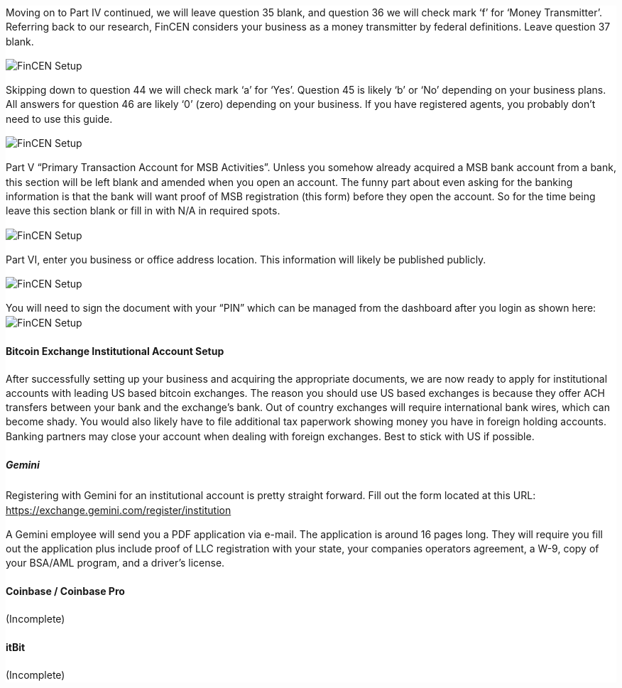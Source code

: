 Moving on to Part IV continued, we will leave question 35 blank, and question 36 we will check mark ‘f’ for ‘Money Transmitter’. Referring back to our research, FinCEN considers your business as a money transmitter by federal definitions. Leave question 37 blank.

![FinCEN Setup](https://bitcoinsupport.center/wp-content/uploads/2018/09/snapshot15-300x158.png)

Skipping down to question 44 we will check mark ‘a’ for ‘Yes’. Question 45 is likely ‘b’ or ‘No’ depending on your business plans. All answers for question 46 are likely ‘0’ (zero) depending on your business. If you have registered agents, you probably don’t need to use this guide.

![FinCEN Setup](https://bitcoinsupport.center/wp-content/uploads/2018/09/snapshot16-300x158.png)

Part V “Primary Transaction Account for MSB Activities”. Unless you somehow already acquired a MSB bank account from a bank, this section will be left blank and amended when you open an account. The funny part about even asking for the banking information is that the bank will want proof of MSB registration (this form) before they open the account. So for the time being leave this section blank or fill in with N/A in required spots.

![FinCEN Setup](https://bitcoinsupport.center/wp-content/uploads/2018/09/snapshot19-300x158.png)

Part VI, enter you business or office address location. This information will likely be published publicly.

![FinCEN Setup](https://bitcoinsupport.center/wp-content/uploads/2018/09/snapshot17-300x158.png)

You will need to sign the document with your “PIN” which can be managed from the dashboard after you login as shown here:
![FinCEN Setup](https://bitcoinsupport.center/wp-content/uploads/2018/09/snapshot18-300x158.png)





#### Bitcoin Exchange Institutional Account Setup
After successfully setting up your business and acquiring the appropriate documents, we are now ready to apply for institutional accounts with leading US based bitcoin exchanges.  The reason you should use US based exchanges is because they offer ACH transfers between your bank and the exchange’s bank. Out of country exchanges will require international bank wires, which can become shady. You would also likely have to file additional tax paperwork showing money you have in foreign holding accounts. Banking partners may close your account when dealing with foreign exchanges. Best to stick with US if possible.

##### Gemini
Registering with Gemini for an institutional account is pretty straight forward. Fill out the form located at this URL: https://exchange.gemini.com/register/institution

A Gemini employee will send you a PDF application via e-mail. The application is around 16 pages long. They will require you fill out the application plus include proof of LLC registration with your state, your companies operators agreement, a W-9, copy of your BSA/AML program, and a driver’s license.

#### Coinbase / Coinbase Pro
(Incomplete)

#### itBit
(Incomplete)

